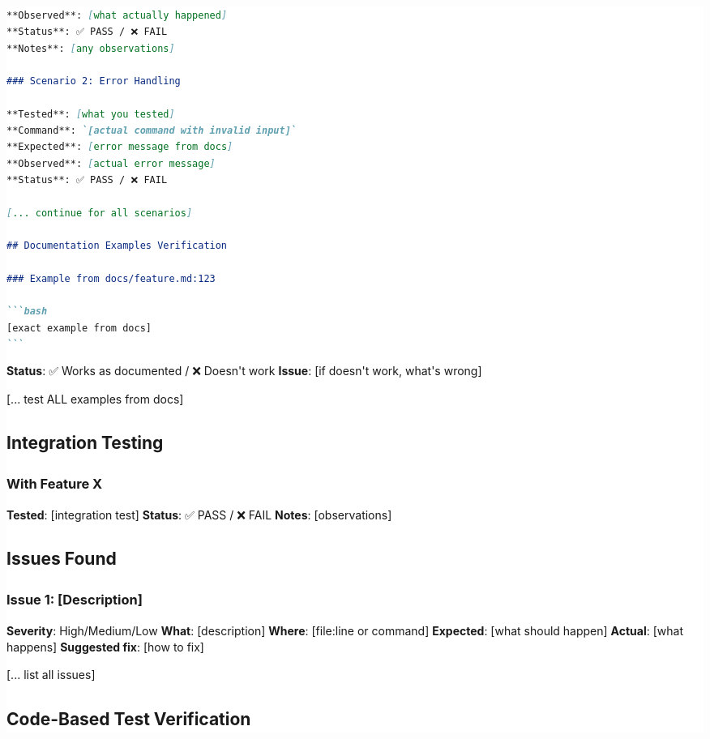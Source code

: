 ````markdown
**Observed**: [what actually happened]
**Status**: ✅ PASS / ❌ FAIL
**Notes**: [any observations]

### Scenario 2: Error Handling

**Tested**: [what you tested]
**Command**: `[actual command with invalid input]`
**Expected**: [error message from docs]
**Observed**: [actual error message]
**Status**: ✅ PASS / ❌ FAIL

[... continue for all scenarios]

## Documentation Examples Verification

### Example from docs/feature.md:123

```bash
[exact example from docs]
```
````

**Status**: ✅ Works as documented / ❌ Doesn't work
**Issue**: [if doesn't work, what's wrong]

[... test ALL examples from docs]

## Integration Testing

### With Feature X

**Tested**: [integration test]
**Status**: ✅ PASS / ❌ FAIL
**Notes**: [observations]

## Issues Found

### Issue 1: [Description]

**Severity**: High/Medium/Low
**What**: [description]
**Where**: [file:line or command]
**Expected**: [what should happen]
**Actual**: [what happens]
**Suggested fix**: [how to fix]

[... list all issues]

## Code-Based Test Verification
